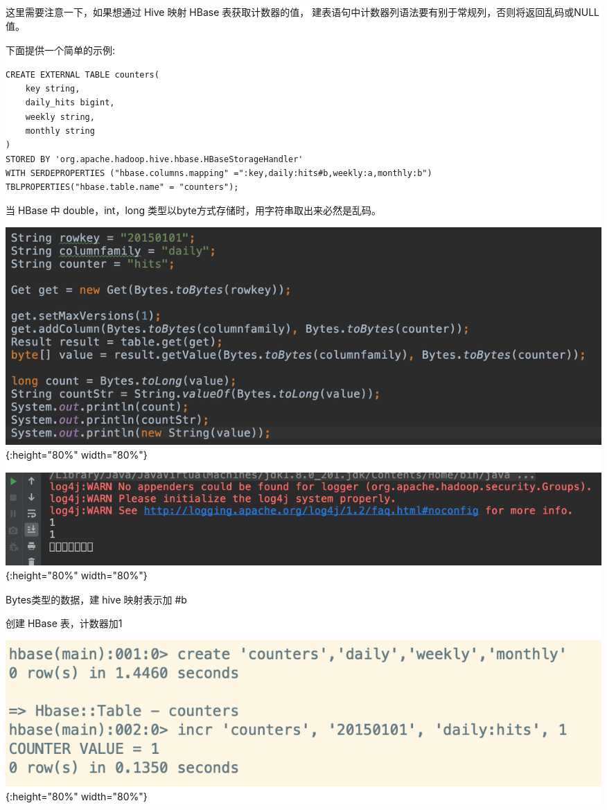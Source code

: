 这里需要注意一下，如果想通过 Hive 映射 HBase 表获取计数器的值，
建表语句中计数器列语法要有别于常规列，否则将返回乱码或NULL值。

下面提供一个简单的示例:

``` 
CREATE EXTERNAL TABLE counters(
	key string,
	daily_hits bigint,
	weekly string,
	monthly string
)   
STORED BY 'org.apache.hadoop.hive.hbase.HBaseStorageHandler'   
WITH SERDEPROPERTIES ("hbase.columns.mapping" =":key,daily:hits#b,weekly:a,monthly:b")   
TBLPROPERTIES("hbase.table.name" = "counters");
```

当 HBase 中 double，int，long 类型以byte方式存储时，用字符串取出来必然是乱码。

![](/images/blog/2019-06-17-6.png){:height="80%" width="80%"}

![](/images/blog/2019-06-17-5.png){:height="80%" width="80%"}
  
Bytes类型的数据，建 hive 映射表示加 #b

创建 HBase 表，计数器加1

![](/images/blog/2019-06-17-2.png){:height="80%" width="80%"}

